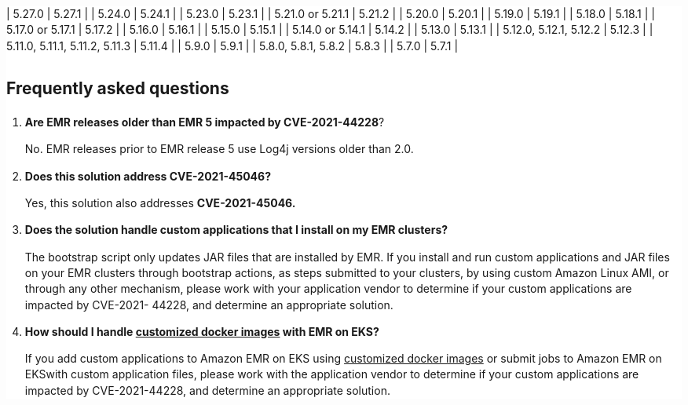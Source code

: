 | 5\.27\.0 | 5\.27\.1 | 
| 5\.24\.0 | 5\.24\.1 | 
| 5\.23\.0 | 5\.23\.1 | 
| 5\.21\.0 or 5\.21\.1 | 5\.21\.2 | 
| 5\.20\.0 | 5\.20\.1 | 
| 5\.19\.0 | 5\.19\.1 | 
| 5\.18\.0 | 5\.18\.1 | 
| 5\.17\.0 or 5\.17\.1 | 5\.17\.2 | 
| 5\.16\.0 | 5\.16\.1 | 
| 5\.15\.0 | 5\.15\.1 | 
| 5\.14\.0 or 5\.14\.1 | 5\.14\.2 | 
| 5\.13\.0 | 5\.13\.1 | 
| 5\.12\.0, 5\.12\.1, 5\.12\.2 | 5\.12\.3 | 
| 5\.11\.0, 5\.11\.1, 5\.11\.2, 5\.11\.3 | 5\.11\.4 | 
| 5\.9\.0 | 5\.9\.1 | 
| 5\.8\.0, 5\.8\.1, 5\.8\.2 | 5\.8\.3 | 
| 5\.7\.0 | 5\.7\.1 | 

## Frequently asked questions<a name="emr-log4j-vulnerability-faqs"></a>

1. **Are EMR releases older than EMR 5 impacted by CVE\-2021\-44228**?

   No\. EMR releases prior to EMR release 5 use Log4j versions older than 2\.0\.

1. **Does this solution address CVE\-2021\-45046?**

   Yes, this solution also addresses **CVE\-2021\-45046\.**

1. **Does the solution handle custom applications that I install on my EMR clusters?**

   The bootstrap script only updates JAR files that are installed by EMR\. If you install and run custom applications and JAR files on your EMR clusters through bootstrap actions, as steps submitted to your clusters, by using custom Amazon Linux AMI, or through any other mechanism, please work with your application vendor to determine if your custom applications are impacted by CVE\-2021\- 44228, and determine an appropriate solution\. 

1. **How should I handle [customized docker images](https://docs.aws.amazon.com/emr/latest/EMR-on-EKS-DevelopmentGuide/docker-custom-images.html) with EMR on EKS?**

   If you add custom applications to Amazon EMR on EKS using [customized docker images](https://docs.aws.amazon.com/emr/latest/EMR-on-EKS-DevelopmentGuide/docker-custom-images.html) or submit jobs to Amazon EMR on EKSwith custom application files, please work with the application vendor to determine if your custom applications are impacted by CVE\-2021\-44228, and determine an appropriate solution\.
